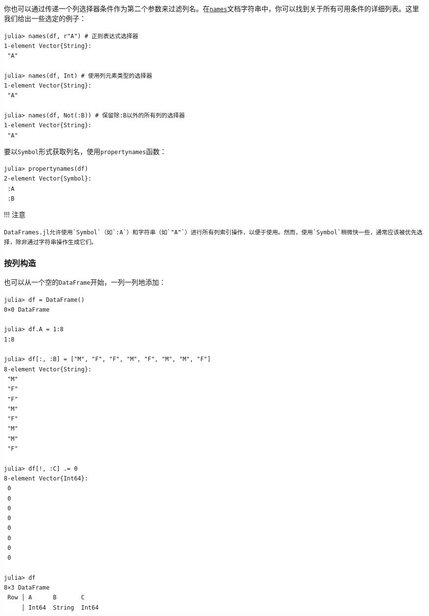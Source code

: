 你也可以通过传递一个列选择器条件作为第二个参数来过滤列名。在[`names`](@ref)文档字符串中，你可以找到关于所有可用条件的详细列表。这里我们给出一些选定的例子：

```jldoctest dataframe
julia> names(df, r"A") # 正则表达式选择器
1-element Vector{String}:
 "A"

julia> names(df, Int) # 使用列元素类型的选择器
1-element Vector{String}:
 "A"

julia> names(df, Not(:B)) # 保留除:B以外的所有列的选择器
1-element Vector{String}:
 "A"
```

要以`Symbol`形式获取列名，使用`propertynames`函数：

```jldoctest dataframe
julia> propertynames(df)
2-element Vector{Symbol}:
 :A
 :B
```

!!! 注意

    DataFrames.jl允许使用`Symbol`（如`:A`）和字符串（如`"A"`）进行所有列索引操作，以便于使用。然而，使用`Symbol`稍微快一些，通常应该被优先选择，除非通过字符串操作生成它们。

### 按列构造

也可以从一个空的`DataFrame`开始，一列一列地添加：

```jldoctest dataframe
julia> df = DataFrame()
0×0 DataFrame

julia> df.A = 1:8
1:8

julia> df[:, :B] = ["M", "F", "F", "M", "F", "M", "M", "F"]
8-element Vector{String}:
 "M"
 "F"
 "F"
 "M"
 "F"
 "M"
 "M"
 "F"

julia> df[!, :C] .= 0
8-element Vector{Int64}:
 0
 0
 0
 0
 0
 0
 0
 0

julia> df
8×3 DataFrame
 Row │ A      B       C
     │ Int64  String  Int64
```